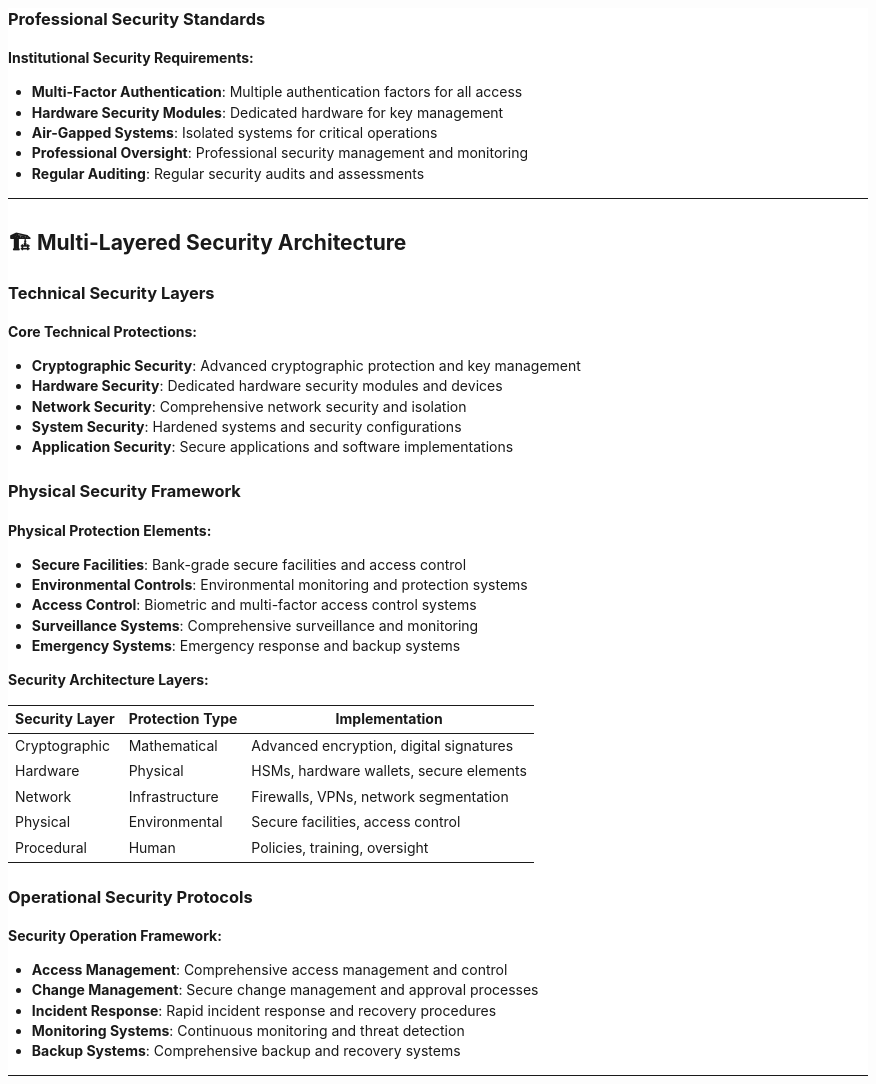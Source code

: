 ### Professional Security Standards

**Institutional Security Requirements:**
- **Multi-Factor Authentication**: Multiple authentication factors for all access
- **Hardware Security Modules**: Dedicated hardware for key management
- **Air-Gapped Systems**: Isolated systems for critical operations
- **Professional Oversight**: Professional security management and monitoring
- **Regular Auditing**: Regular security audits and assessments

---

## 🏗️ Multi-Layered Security Architecture

### Technical Security Layers

**Core Technical Protections:**
- **Cryptographic Security**: Advanced cryptographic protection and key management
- **Hardware Security**: Dedicated hardware security modules and devices
- **Network Security**: Comprehensive network security and isolation
- **System Security**: Hardened systems and security configurations
- **Application Security**: Secure applications and software implementations

### Physical Security Framework

**Physical Protection Elements:**
- **Secure Facilities**: Bank-grade secure facilities and access control
- **Environmental Controls**: Environmental monitoring and protection systems
- **Access Control**: Biometric and multi-factor access control systems
- **Surveillance Systems**: Comprehensive surveillance and monitoring
- **Emergency Systems**: Emergency response and backup systems

**Security Architecture Layers:**

| **Security Layer** | **Protection Type** | **Implementation** |
|-------------------|-------------------|-------------------|
| Cryptographic | Mathematical | Advanced encryption, digital signatures |
| Hardware | Physical | HSMs, hardware wallets, secure elements |
| Network | Infrastructure | Firewalls, VPNs, network segmentation |
| Physical | Environmental | Secure facilities, access control |
| Procedural | Human | Policies, training, oversight |

### Operational Security Protocols

**Security Operation Framework:**
- **Access Management**: Comprehensive access management and control
- **Change Management**: Secure change management and approval processes
- **Incident Response**: Rapid incident response and recovery procedures
- **Monitoring Systems**: Continuous monitoring and threat detection
- **Backup Systems**: Comprehensive backup and recovery systems

---